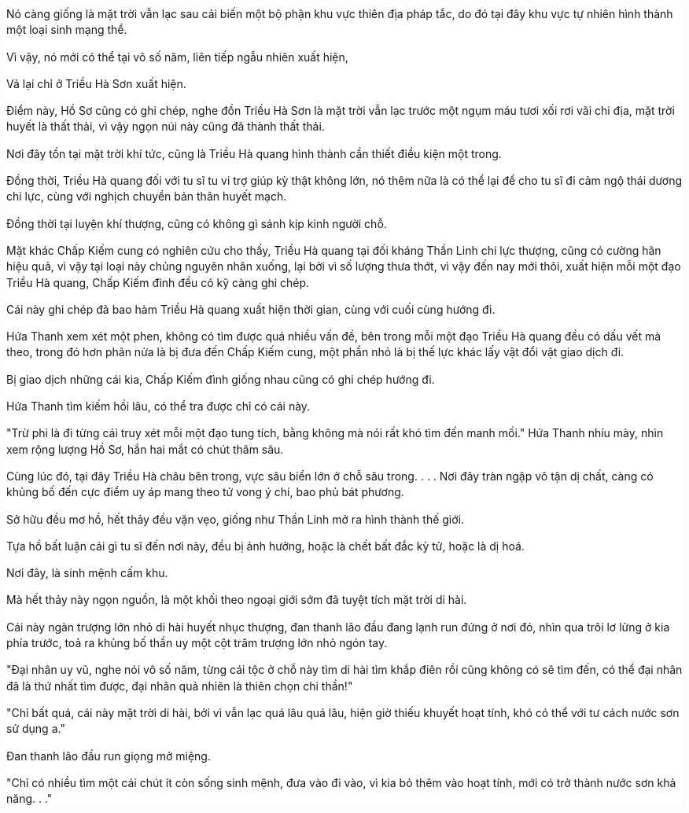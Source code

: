 Nó càng giống là mặt trời vẫn lạc sau cải biến một bộ phận khu vực thiên địa pháp tắc, do đó tại đây khu vực tự nhiên hình thành một loại sinh mạng thể.

Vì vậy, nó mới có thể tại vô số năm, liên tiếp ngẫu nhiên xuất hiện,

Vả lại chỉ ở Triều Hà Sơn xuất hiện.

Điểm này, Hồ Sơ cũng có ghi chép, nghe đồn Triều Hà Sơn là mặt trời vẫn lạc trước một ngụm máu tươi xối rơi vãi chi địa, mặt trời huyết là thất thải, vì vậy ngọn núi này cũng đã thành thất thải.

Nơi đây tồn tại mặt trời khí tức, cũng là Triều Hà quang hình thành cần thiết điều kiện một trong.

Đồng thời, Triều Hà quang đối với tu sĩ tu vi trợ giúp kỳ thật không lớn, nó thêm nữa là có thể lại để cho tu sĩ đi cảm ngộ thái dương chi lực, cùng với nghịch chuyển bản thân huyết mạch.

Đồng thời tại luyện khí thượng, cũng có không gì sánh kịp kinh người chỗ.

Mặt khác Chấp Kiếm cung có nghiên cứu cho thấy, Triều Hà quang tại đối kháng Thần Linh chi lực thượng, cũng có cường hãn hiệu quả, vì vậy tại loại này chủng nguyên nhân xuống, lại bởi vì số lượng thưa thớt, vì vậy đến nay mới thôi, xuất hiện mỗi một đạo Triều Hà quang, Chấp Kiếm đình đều có kỹ càng ghi chép.

Cái này ghi chép đã bao hàm Triều Hà quang xuất hiện thời gian, cùng với cuối cùng hướng đi.

Hứa Thanh xem xét một phen, không có tìm được quá nhiều vấn đề, bên trong mỗi một đạo Triều Hà quang đều có dấu vết mà theo, trong đó hơn phân nửa là bị đưa đến Chấp Kiếm cung, một phần nhỏ là bị thế lực khác lấy vật đổi vật giao dịch đi.

Bị giao dịch những cái kia, Chấp Kiếm đình giống nhau cũng có ghi chép hướng đi.

Hứa Thanh tìm kiếm hồi lâu, có thể tra được chỉ có cái này.

"Trừ phi là đi từng cái truy xét mỗi một đạo tung tích, bằng không mà nói rất khó tìm đến manh mối." Hứa Thanh nhíu mày, nhìn xem rộng lượng Hồ Sơ, hắn hai mắt có chút thâm sâu.

Cùng lúc đó, tại đây Triều Hà châu bên trong, vực sâu biển lớn ở chỗ sâu trong. . . . Nơi đây tràn ngập vô tận dị chất, càng có khủng bố đến cực điểm uy áp mang theo tử vong ý chí, bao phủ bát phương.

Sở hữu đều mơ hồ, hết thảy đều vặn vẹo, giống như Thần Linh mở ra hình thành thế giới.

Tựa hồ bất luận cái gì tu sĩ đến nơi này, đều bị ảnh hưởng, hoặc là chết bất đắc kỳ tử, hoặc là dị hoá.

Nơi đây, là sinh mệnh cấm khu.

Mà hết thảy này ngọn nguồn, là một khối theo ngoại giới sớm đã tuyệt tích mặt trời di hài.

Cái này ngàn trượng lớn nhỏ di hài huyết nhục thượng, đan thanh lão đầu đang lạnh run đứng ở nơi đó, nhìn qua trôi lơ lửng ở kia phía trước, toả ra khủng bố thần uy một cột trăm trượng lớn nhỏ ngón tay.

"Đại nhân uy vũ, nghe nói vô số năm, từng cái tộc ở chỗ này tìm di hài tìm khắp điên rồi cũng không có sẽ tìm đến, có thể đại nhân đã là thứ nhất tìm được, đại nhân quả nhiên là thiên chọn chi thần!"

"Chỉ bất quá, cái này mặt trời di hài, bởi vì vẫn lạc quá lâu quá lâu, hiện giờ thiếu khuyết hoạt tính, khó có thể với tư cách nước sơn sử dụng a."

Đan thanh lão đầu run giọng mở miệng.

"Chỉ có nhiều tìm một cái chút ít còn sống sinh mệnh, đưa vào đi vào, vì kia bỏ thêm vào hoạt tính, mới có trở thành nước sơn khả năng. . ."
